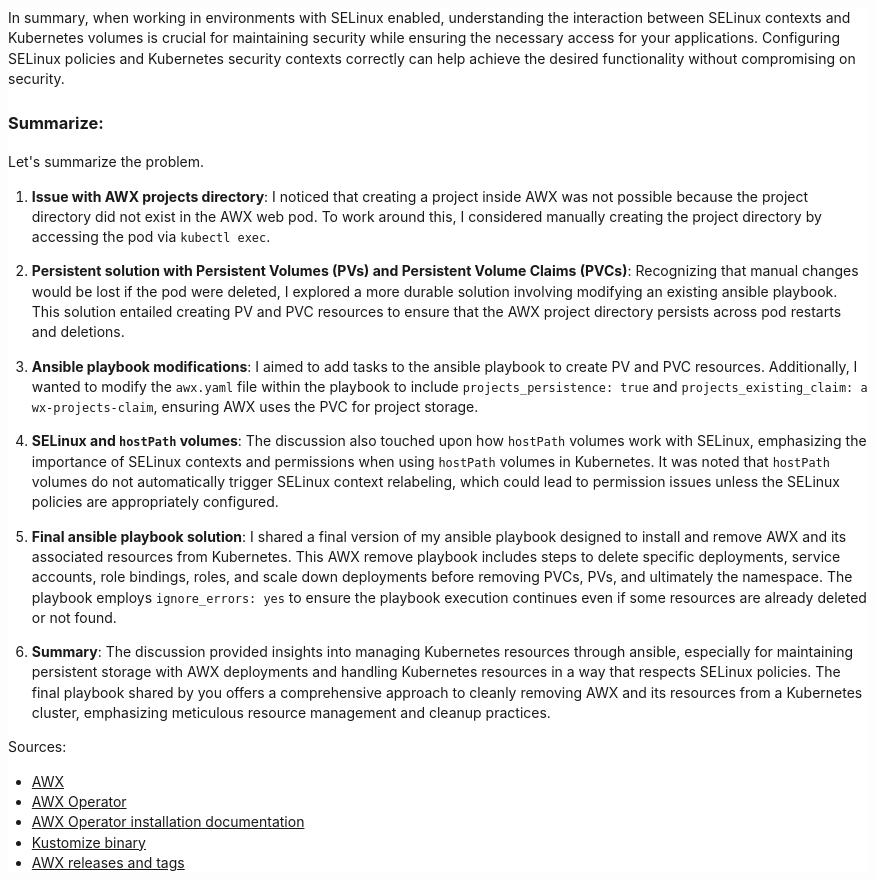 In summary, when working in environments with SELinux enabled, understanding the interaction between SELinux contexts and Kubernetes volumes is crucial for maintaining security while ensuring the necessary access for your applications. Configuring SELinux policies and Kubernetes security contexts correctly can help achieve the desired functionality without compromising on security.

### Summarize:

Let's summarize the problem.

1. **Issue with AWX projects directory**: I noticed that creating a project inside AWX was not possible because the project directory did not exist in the AWX web pod. To work around this, I considered manually creating the project directory by accessing the pod via `kubectl exec`.

2. **Persistent solution with Persistent Volumes (PVs) and Persistent Volume Claims (PVCs)**: Recognizing that manual changes would be lost if the pod were deleted, I explored a more durable solution involving modifying an existing ansible playbook. This solution entailed creating PV and PVC resources to ensure that the AWX project directory persists across pod restarts and deletions.

3. **Ansible playbook modifications**: I aimed to add tasks to the ansible playbook to create PV and PVC resources. Additionally, I wanted to modify the `awx.yaml` file within the playbook to include `projects_persistence: true` and `projects_existing_claim: awx-projects-claim`, ensuring AWX uses the PVC for project storage.

4. **SELinux and `hostPath` volumes**: The discussion also touched upon how `hostPath` volumes work with SELinux, emphasizing the importance of SELinux contexts and permissions when using `hostPath` volumes in Kubernetes. It was noted that `hostPath` volumes do not automatically trigger SELinux context relabeling, which could lead to permission issues unless the SELinux policies are appropriately configured.

5. **Final ansible playbook solution**: I shared a final version of my ansible playbook designed to install and remove AWX and its associated resources from Kubernetes. This AWX remove playbook includes steps to delete specific deployments, service accounts, role bindings, roles, and scale down deployments before removing PVCs, PVs, and ultimately the namespace. The playbook employs `ignore_errors: yes` to ensure the playbook execution continues even if some resources are already deleted or not found.

7. **Summary**: The discussion provided insights into managing Kubernetes resources through ansible, especially for maintaining persistent storage with AWX deployments and handling Kubernetes resources in a way that respects SELinux policies. The final playbook shared by you offers a comprehensive approach to cleanly removing AWX and its resources from a Kubernetes cluster, emphasizing meticulous resource management and cleanup practices.

Sources:
* [AWX](https://github.com/ansible/awx)
* [AWX Operator](https://github.com/ansible/awx-operator)
* [AWX Operator installation documentation](https://ansible.readthedocs.io/projects/awx-operator/en/latest/installation/basic-install.html)
* [Kustomize binary](https://kubectl.docs.kubernetes.io/installation/kustomize/binaries/)
* [AWX releases and tags](https://github.com/ansible/awx-operator/releases)
